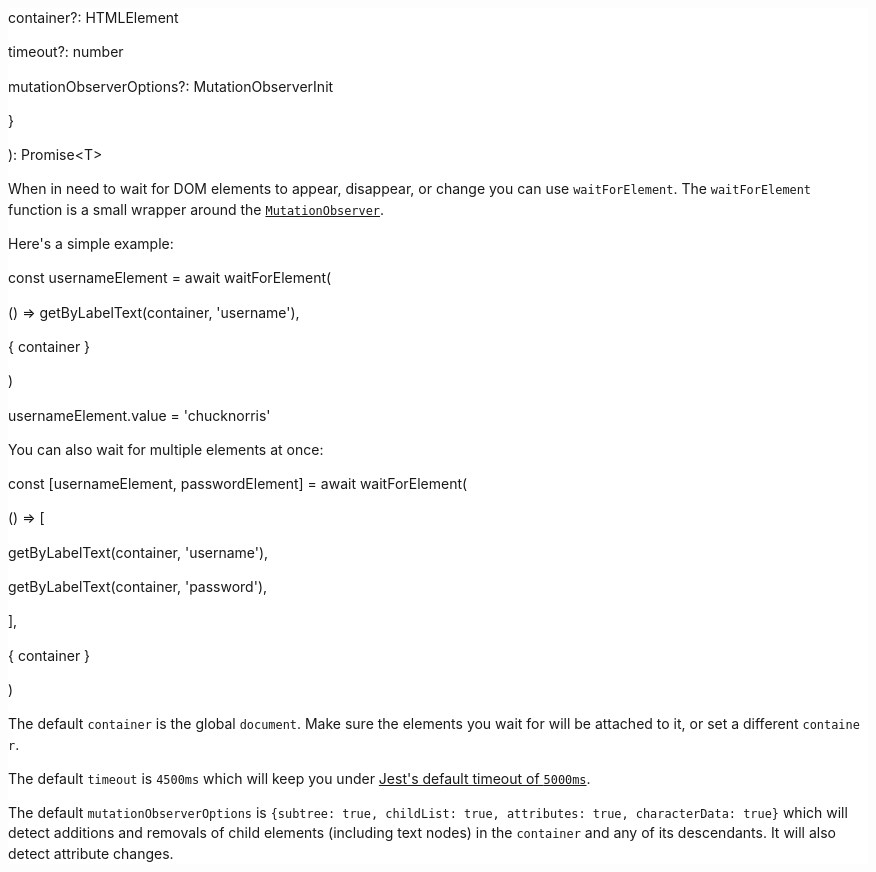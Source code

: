 container?: HTMLElement

timeout?: number

mutationObserverOptions?: MutationObserverInit

}

): Promise<T\>

When in need to wait for DOM elements to appear, disappear, or change you can use `waitForElement`. The `waitForElement` function is a small wrapper around the [`MutationObserver`](https://developer.mozilla.org/en-US/docs/Web/API/MutationObserver).

Here's a simple example:

const usernameElement \= await waitForElement(

() \=> getByLabelText(container, 'username'),

{ container }

)

usernameElement.value \= 'chucknorris'

You can also wait for multiple elements at once:

const \[usernameElement, passwordElement\] \= await waitForElement(

() \=> \[

getByLabelText(container, 'username'),

getByLabelText(container, 'password'),

\],

{ container }

)

The default `container` is the global `document`. Make sure the elements you wait for will be attached to it, or set a different `container`.

The default `timeout` is `4500ms` which will keep you under [Jest's default timeout of `5000ms`](https://facebook.github.io/jest/docs/en/jest-object.html#jestsettimeouttimeout).

The default `mutationObserverOptions` is `{subtree: true, childList: true, attributes: true, characterData: true}` which will detect additions and removals of child elements (including text nodes) in the `container` and any of its descendants. It will also detect attribute changes.
